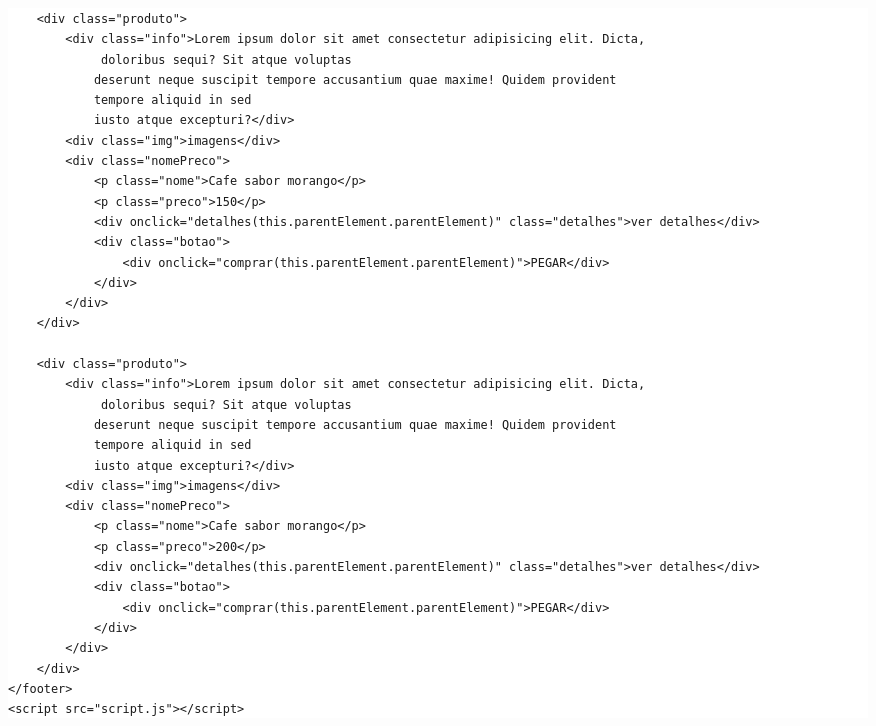         <div class="produto">
            <div class="info">Lorem ipsum dolor sit amet consectetur adipisicing elit. Dicta,
                 doloribus sequi? Sit atque voluptas 
                deserunt neque suscipit tempore accusantium quae maxime! Quidem provident 
                tempore aliquid in sed 
                iusto atque excepturi?</div>
            <div class="img">imagens</div>
            <div class="nomePreco">
                <p class="nome">Cafe sabor morango</p>
                <p class="preco">150</p>
                <div onclick="detalhes(this.parentElement.parentElement)" class="detalhes">ver detalhes</div>
                <div class="botao">
                    <div onclick="comprar(this.parentElement.parentElement)">PEGAR</div>
                </div>
            </div>
        </div>

        <div class="produto">
            <div class="info">Lorem ipsum dolor sit amet consectetur adipisicing elit. Dicta,
                 doloribus sequi? Sit atque voluptas 
                deserunt neque suscipit tempore accusantium quae maxime! Quidem provident 
                tempore aliquid in sed 
                iusto atque excepturi?</div>
            <div class="img">imagens</div>
            <div class="nomePreco">
                <p class="nome">Cafe sabor morango</p>
                <p class="preco">200</p>
                <div onclick="detalhes(this.parentElement.parentElement)" class="detalhes">ver detalhes</div>
                <div class="botao">
                    <div onclick="comprar(this.parentElement.parentElement)">PEGAR</div>
                </div>
            </div>
        </div>
    </footer>
    <script src="script.js"></script>
</body>
</html>
